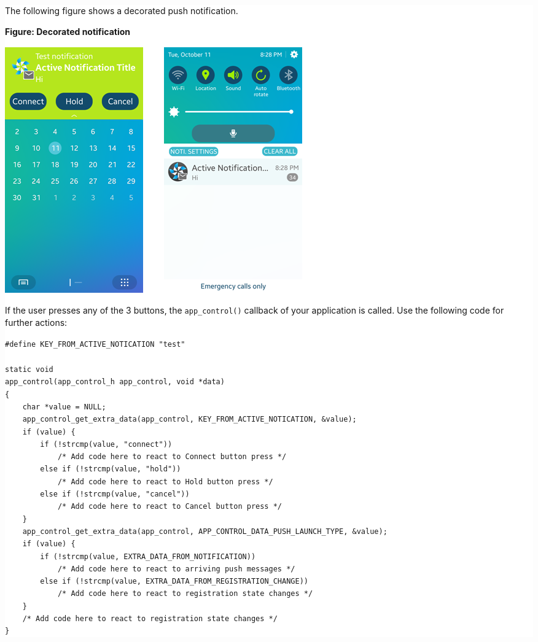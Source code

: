 The following figure shows a decorated push notification.

**Figure: Decorated notification**

![Decorated notification](./media/push_active_notification.png)

If the user presses any of the 3 buttons, the `app_control()` callback of your application is called. Use the following code for further actions:

```
#define KEY_FROM_ACTIVE_NOTICATION "test"

static void
app_control(app_control_h app_control, void *data)
{
    char *value = NULL;
    app_control_get_extra_data(app_control, KEY_FROM_ACTIVE_NOTICATION, &value);
    if (value) {
        if (!strcmp(value, "connect"))
            /* Add code here to react to Connect button press */
        else if (!strcmp(value, "hold"))
            /* Add code here to react to Hold button press */
        else if (!strcmp(value, "cancel"))
            /* Add code here to react to Cancel button press */
    }
    app_control_get_extra_data(app_control, APP_CONTROL_DATA_PUSH_LAUNCH_TYPE, &value);
    if (value) {
        if (!strcmp(value, EXTRA_DATA_FROM_NOTIFICATION))
            /* Add code here to react to arriving push messages */
        else if (!strcmp(value, EXTRA_DATA_FROM_REGISTRATION_CHANGE))
            /* Add code here to react to registration state changes */
    }
    /* Add code here to react to registration state changes */
}
```
